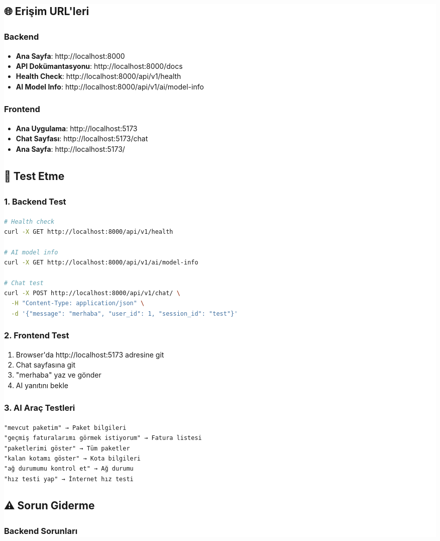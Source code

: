 ## 🌐 Erişim URL'leri

### Backend
- **Ana Sayfa**: http://localhost:8000
- **API Dokümantasyonu**: http://localhost:8000/docs
- **Health Check**: http://localhost:8000/api/v1/health
- **AI Model Info**: http://localhost:8000/api/v1/ai/model-info

### Frontend
- **Ana Uygulama**: http://localhost:5173
- **Chat Sayfası**: http://localhost:5173/chat
- **Ana Sayfa**: http://localhost:5173/

## 🧪 Test Etme

### 1. Backend Test
```bash
# Health check
curl -X GET http://localhost:8000/api/v1/health

# AI model info
curl -X GET http://localhost:8000/api/v1/ai/model-info

# Chat test
curl -X POST http://localhost:8000/api/v1/chat/ \
  -H "Content-Type: application/json" \
  -d '{"message": "merhaba", "user_id": 1, "session_id": "test"}'
```

### 2. Frontend Test
1. Browser'da http://localhost:5173 adresine git
2. Chat sayfasına git
3. "merhaba" yaz ve gönder
4. AI yanıtını bekle

### 3. AI Araç Testleri
```
"mevcut paketim" → Paket bilgileri
"geçmiş faturalarımı görmek istiyorum" → Fatura listesi
"paketlerimi göster" → Tüm paketler
"kalan kotamı göster" → Kota bilgileri
"ağ durumumu kontrol et" → Ağ durumu
"hız testi yap" → İnternet hız testi
```

## ⚠️ Sorun Giderme

### Backend Sorunları
